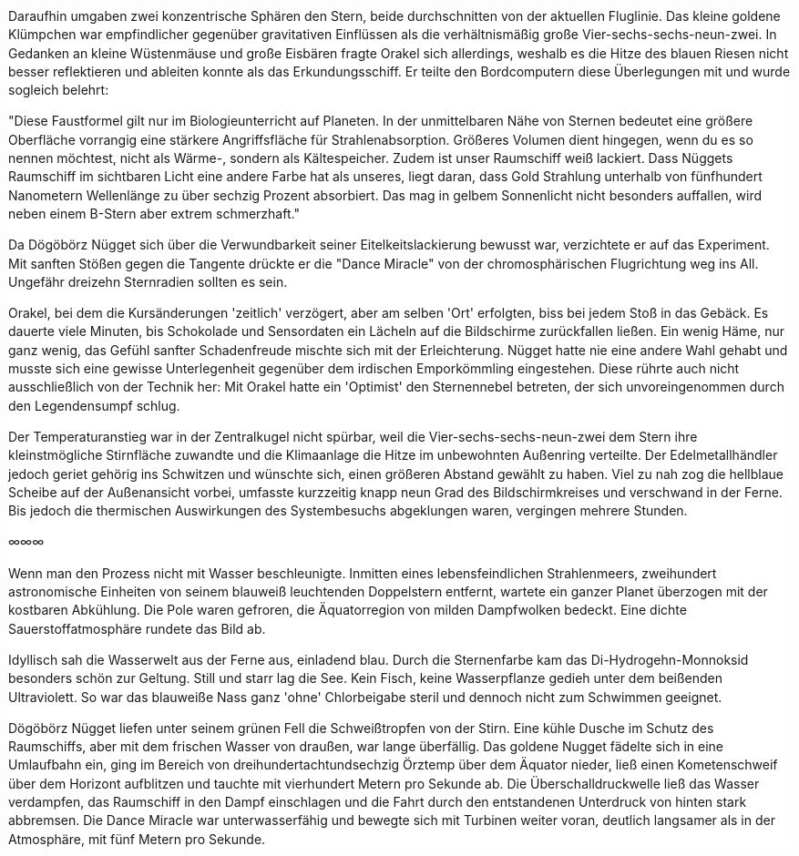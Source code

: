 Daraufhin umgaben zwei konzentrische Sphären den Stern, beide durchschnitten von der aktuellen Fluglinie. Das kleine goldene Klümpchen war empfindlicher gegenüber gravitativen Einflüssen als die verhältnismäßig große Vier-sechs-sechs-neun-zwei. In Gedanken an kleine Wüstenmäuse und große Eisbären fragte Orakel sich allerdings, weshalb es die Hitze des blauen Riesen nicht besser reflektieren und ableiten konnte als das Erkundungsschiff. Er teilte den Bordcomputern diese Überlegungen mit und wurde sogleich belehrt:

"Diese Faustformel gilt nur im Biologieunterricht auf Planeten. In der unmittelbaren Nähe von Sternen bedeutet eine größere Oberfläche vorrangig eine stärkere Angriffsfläche für Strahlenabsorption. Größeres Volumen dient hingegen, wenn du es so nennen möchtest, nicht als Wärme-, sondern als Kältespeicher. Zudem ist unser Raumschiff weiß lackiert. Dass Nüggets Raumschiff im sichtbaren Licht eine andere Farbe hat als unseres, liegt daran, dass Gold Strahlung unterhalb von fünfhundert Nanometern Wellenlänge zu über sechzig Prozent absorbiert. Das mag in gelbem Sonnenlicht nicht besonders auffallen, wird neben einem B-Stern aber extrem schmerzhaft."

Da Dögöbörz Nügget sich über die Verwundbarkeit seiner Eitelkeitslackierung bewusst war, verzichtete er auf das Experiment. Mit sanften Stößen gegen die Tangente drückte er die "Dance Miracle" von der chromosphärischen Flugrichtung weg ins All. Ungefähr dreizehn Sternradien sollten es sein.

Orakel, bei dem die Kursänderungen 'zeitlich' verzögert, aber am selben 'Ort' erfolgten, biss bei jedem Stoß in das Gebäck. Es dauerte viele Minuten, bis Schokolade und Sensordaten ein Lächeln auf die Bildschirme zurückfallen ließen. Ein wenig Häme, nur ganz wenig, das Gefühl sanfter Schadenfreude mischte sich mit der Erleichterung. Nügget hatte nie eine andere Wahl gehabt und musste sich eine gewisse Unterlegenheit gegenüber dem irdischen Emporkömmling eingestehen. Diese rührte auch nicht ausschließlich von der Technik her: Mit Orakel hatte ein 'Optimist' den Sternennebel betreten, der sich unvoreingenommen durch den Legendensumpf schlug.

Der Temperaturanstieg war in der Zentralkugel nicht spürbar, weil die Vier-sechs-sechs-neun-zwei dem Stern ihre kleinstmögliche Stirnfläche zuwandte und die Klimaanlage die Hitze im unbewohnten Außenring verteilte. Der Edelmetallhändler jedoch geriet gehörig ins Schwitzen und wünschte sich, einen größeren Abstand gewählt zu haben. Viel zu nah zog die hellblaue Scheibe auf der Außenansicht vorbei, umfasste kurzzeitig knapp neun Grad des Bildschirmkreises und verschwand in der Ferne. Bis jedoch die thermischen Auswirkungen des Systembesuchs abgeklungen waren, vergingen mehrere Stunden.

∞∞∞

Wenn man den Prozess nicht mit Wasser beschleunigte. Inmitten eines lebensfeindlichen Strahlenmeers, zweihundert astronomische Einheiten von seinem blauweiß leuchtenden Doppelstern entfernt, wartete ein ganzer Planet überzogen mit der kostbaren Abkühlung. Die Pole waren gefroren, die Äquatorregion von milden Dampfwolken bedeckt. Eine dichte Sauerstoffatmosphäre rundete das Bild ab.

Idyllisch sah die Wasserwelt aus der Ferne aus, einladend blau. Durch die Sternenfarbe kam das Di-Hydrogehn-Monnoksid besonders schön zur Geltung. Still und starr lag die See. Kein Fisch, keine Wasserpflanze gedieh unter dem beißenden Ultraviolett. So war das blauweiße Nass ganz 'ohne' Chlorbeigabe steril und dennoch nicht zum Schwimmen geeignet.

Dögöbörz Nügget liefen unter seinem grünen Fell die Schweißtropfen von der Stirn. Eine kühle Dusche im Schutz des Raumschiffs, aber mit dem frischen Wasser von draußen, war lange überfällig. Das goldene Nugget fädelte sich in eine Umlaufbahn ein, ging im Bereich von dreihundertachtundsechzig Örztemp über dem Äquator nieder, ließ einen Kometenschweif über dem Horizont aufblitzen und tauchte mit vierhundert Metern pro Sekunde ab. Die Überschalldruckwelle ließ das Wasser verdampfen, das Raumschiff in den Dampf einschlagen und die Fahrt durch den entstandenen Unterdruck von hinten stark abbremsen. Die Dance Miracle war unterwasserfähig und bewegte sich mit Turbinen weiter voran, deutlich langsamer als in der Atmosphäre, mit fünf Metern pro Sekunde.
